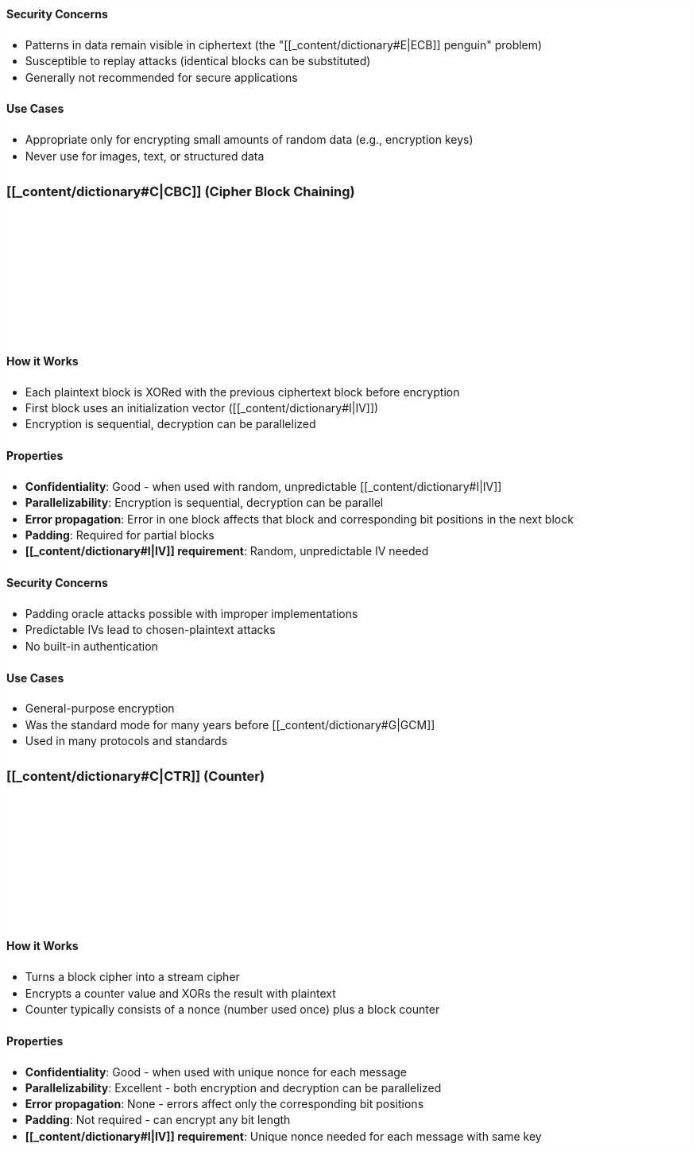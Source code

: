 #### Security Concerns
- Patterns in data remain visible in ciphertext (the "[[_content/dictionary#E|ECB]] penguin" problem)
- Susceptible to replay attacks (identical blocks can be substituted)
- Generally not recommended for secure applications

#### Use Cases
- Appropriate only for encrypting small amounts of random data (e.g., encryption keys)
- Never use for images, text, or structured data

### [[_content/dictionary#C|CBC]] (Cipher Block Chaining)

![[[_content/dictionary#C|CBC]] Mode](../images/block_cipher_cbc.md)

#### How it Works
- Each plaintext block is XORed with the previous ciphertext block before encryption
- First block uses an initialization vector ([[_content/dictionary#I|IV]])
- Encryption is sequential, decryption can be parallelized

#### Properties
- **Confidentiality**: Good - when used with random, unpredictable [[_content/dictionary#I|IV]]
- **Parallelizability**: Encryption is sequential, decryption can be parallel
- **Error propagation**: Error in one block affects that block and corresponding bit positions in the next block
- **Padding**: Required for partial blocks
- **[[_content/dictionary#I|IV]] requirement**: Random, unpredictable IV needed

#### Security Concerns
- Padding oracle attacks possible with improper implementations
- Predictable IVs lead to chosen-plaintext attacks
- No built-in authentication

#### Use Cases
- General-purpose encryption
- Was the standard mode for many years before [[_content/dictionary#G|GCM]]
- Used in many protocols and standards

### [[_content/dictionary#C|CTR]] (Counter)

![[[_content/dictionary#C|CTR]] Mode](../images/block_cipher_ctr.md)

#### How it Works
- Turns a block cipher into a stream cipher
- Encrypts a counter value and XORs the result with plaintext
- Counter typically consists of a nonce (number used once) plus a block counter

#### Properties
- **Confidentiality**: Good - when used with unique nonce for each message
- **Parallelizability**: Excellent - both encryption and decryption can be parallelized
- **Error propagation**: None - errors affect only the corresponding bit positions
- **Padding**: Not required - can encrypt any bit length
- **[[_content/dictionary#I|IV]] requirement**: Unique nonce needed for each message with same key

